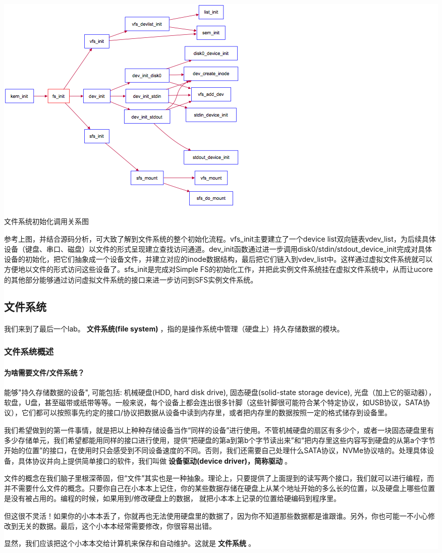 ![Alt text](image/lab8%E5%AE%9E%E9%AA%8C%E6%8A%A5%E5%91%8A/image004.png)


文件系统初始化调用关系图

参考上图，并结合源码分析，可大致了解到文件系统的整个初始化流程。vfs_init主要建立了一个device list双向链表vdev_list，为后续具体设备（键盘、串口、磁盘）以文件的形式呈现建立查找访问通道。dev_init函数通过进一步调用disk0/stdin/stdout_device_init完成对具体设备的初始化，把它们抽象成一个设备文件，并建立对应的inode数据结构，最后把它们链入到vdev_list中。这样通过虚拟文件系统就可以方便地以文件的形式访问这些设备了。sfs_init是完成对Simple FS的初始化工作，并把此实例文件系统挂在虚拟文件系统中，从而让ucore的其他部分能够通过访问虚拟文件系统的接口来进一步访问到SFS实例文件系统。


## 文件系统

我们来到了最后一个lab。 **文件系统(file system)** ，指的是操作系统中管理（硬盘上）持久存储数据的模块。


### **文件系统概述**

#### 为啥需要文件/文件系统？

能够"持久存储数据的设备", 可能包括: 机械硬盘(HDD, hard disk drive), 固态硬盘(solid-state storage device), 光盘（加上它的驱动器），软盘，U盘，甚至磁带或纸带等等。一般来说，每个设备上都会连出很多针脚（这些针脚很可能符合某个特定协议，如USB协议，SATA协议），它们都可以按照事先约定的接口/协议把数据从设备中读到内存里，或者把内存里的数据按照一定的格式储存到设备里。

我们希望做到的第一件事情，就是把以上种种存储设备当作“同样的设备”进行使用。不管机械硬盘的扇区有多少个，或者一块固态硬盘里有多少存储单元，我们希望都能用同样的接口进行使用，提供“把硬盘的第a到第b个字节读出来”和“把内存里这些内容写到硬盘的从第a个字节开始的位置”的接口，在使用时只会感受到不同设备速度的不同。否则，我们还需要自己处理什么SATA协议，NVMe协议啥的。处理具体设备，具体协议并向上提供简单接口的软件，我们叫做 **设备驱动(device driver)，简称驱动** 。

文件的概念在我们脑子里根深蒂固，但“文件”其实也是一种抽象。理论上，只要提供了上面提到的读写两个接口，我们就可以进行编程，而并不需要什么文件的概念。只要你自己在小本本上记住，你的某些数据存储在硬盘上从某个地址开始的多么长的位置，以及硬盘上哪些位置是没有被占用的。编程的时候，如果用到/修改硬盘上的数据， 就把小本本上记录的位置给硬编码到程序里。

但这很不灵活！如果你的小本本丢了，你就再也无法使用硬盘里的数据了，因为你不知道那些数据都是谁跟谁。另外，你也可能一不小心修改到无关的数据。最后，这个小本本经常需要修改，你很容易出错。

显然，我们应该把这个小本本交给计算机来保存和自动维护。这就是  **文件系统** 。
